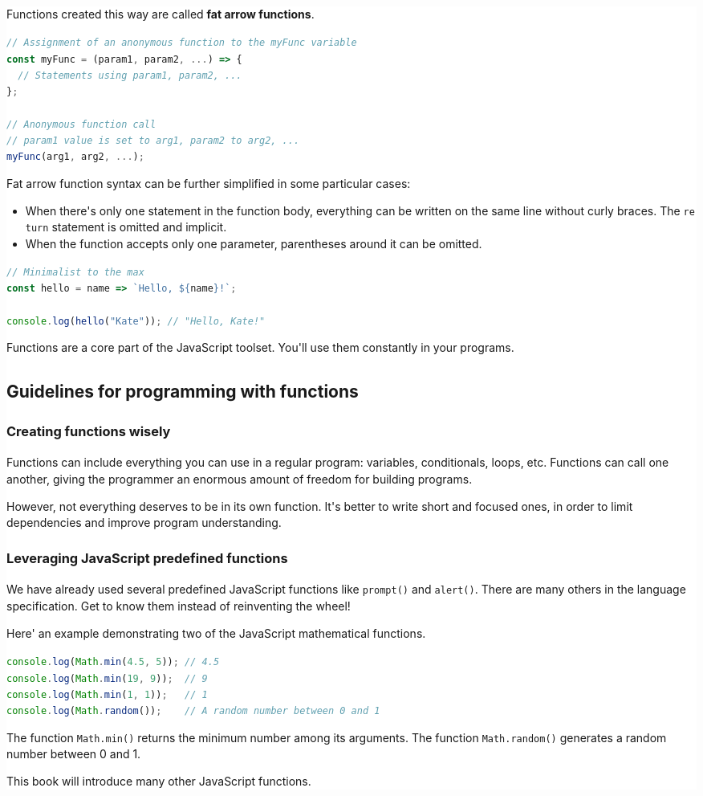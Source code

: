 Functions created this way are called **fat arrow functions**.

```js
// Assignment of an anonymous function to the myFunc variable
const myFunc = (param1, param2, ...) => {
  // Statements using param1, param2, ...
};

// Anonymous function call
// param1 value is set to arg1, param2 to arg2, ...
myFunc(arg1, arg2, ...);
```

Fat arrow function syntax can be further simplified in some particular cases:

* When there's only one statement in the function body, everything can be written on the same line without curly braces. The `return` statement is omitted and implicit.
* When the function accepts only one parameter, parentheses around it can be omitted.

```js
// Minimalist to the max
const hello = name => `Hello, ${name}!`;

console.log(hello("Kate")); // "Hello, Kate!"
```

Functions are a core part of the JavaScript toolset. You'll use them constantly in your programs.

## Guidelines for programming with functions

### Creating functions wisely

Functions can include everything you can use in a regular program: variables, conditionals, loops, etc. Functions can call one another, giving the programmer an enormous amount of freedom for building programs.

However, not everything deserves to be in its own function. It's better to write short and focused ones, in order to limit dependencies and improve program understanding.

### Leveraging JavaScript predefined functions

We have already used several predefined JavaScript functions like `prompt()` and `alert()`. There are many others in the language specification. Get to know them instead of reinventing the wheel!

Here' an example demonstrating two of the JavaScript mathematical functions.

```js
console.log(Math.min(4.5, 5)); // 4.5
console.log(Math.min(19, 9));  // 9
console.log(Math.min(1, 1));   // 1
console.log(Math.random());    // A random number between 0 and 1
```

The function `Math.min()` returns the minimum number among its arguments. The function `Math.random()` generates a random number between 0 and 1.

This book will introduce many other JavaScript functions.

